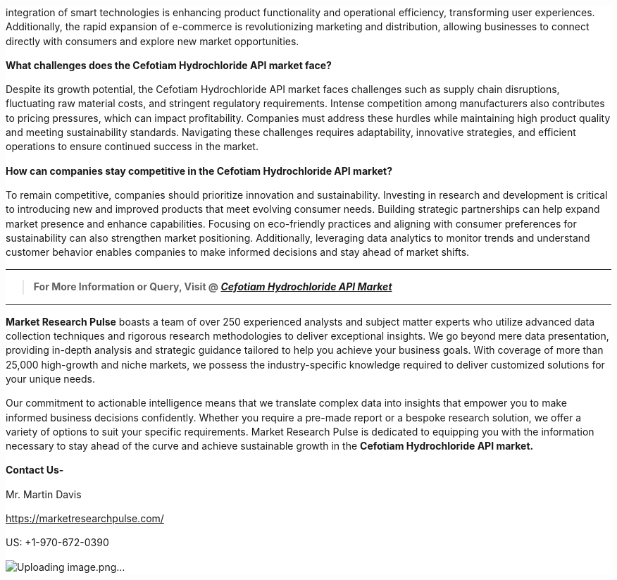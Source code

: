 integration of smart technologies is enhancing product functionality and operational efficiency, transforming user experiences. Additionally, the rapid expansion of e-commerce is revolutionizing marketing and distribution, allowing businesses to connect directly with consumers and explore new market opportunities.</p><p><strong>What challenges does the Cefotiam Hydrochloride API market face?</strong></p><p>Despite its growth potential, the Cefotiam Hydrochloride API market faces challenges such as supply chain disruptions, fluctuating raw material costs, and stringent regulatory requirements. Intense competition among manufacturers also contributes to pricing pressures, which can impact profitability. Companies must address these hurdles while maintaining high product quality and meeting sustainability standards. Navigating these challenges requires adaptability, innovative strategies, and efficient operations to ensure continued success in the market.</p><p><strong>How can companies stay competitive in the Cefotiam Hydrochloride API market?</strong></p><p>To remain competitive, companies should prioritize innovation and sustainability. Investing in research and development is critical to introducing new and improved products that meet evolving consumer needs. Building strategic partnerships can help expand market presence and enhance capabilities. Focusing on eco-friendly practices and aligning with consumer preferences for sustainability can also strengthen market positioning. Additionally, leveraging data analytics to monitor trends and understand customer behavior enables companies to make informed decisions and stay ahead of market shifts.</p><hr /><blockquote><p><strong>For More Information or Query, Visit @&nbsp;<em><a href="https://marketresearchpulse.com/report/116482/cefotiam-hydrochloride-api-market?utm_source=Linkedin&utm_medium=027">Cefotiam Hydrochloride API Market</a></em></strong></p></blockquote><hr /><p><strong>Market Research Pulse</strong> boasts a team of over 250 experienced analysts and subject matter experts who utilize advanced data collection techniques and rigorous research methodologies to deliver exceptional insights. We go beyond mere data presentation, providing in-depth analysis and strategic guidance tailored to help you achieve your business goals. With coverage of more than 25,000 high-growth and niche markets, we possess the industry-specific knowledge required to deliver customized solutions for your unique needs.</p><p>Our commitment to actionable intelligence means that we translate complex data into insights that empower you to make informed business decisions confidently. Whether you require a pre-made report or a bespoke research solution, we offer a variety of options to suit your specific requirements. Market Research Pulse is dedicated to equipping you with the information necessary to stay ahead of the curve and achieve sustainable growth in the <strong>Cefotiam Hydrochloride API market.</strong></p><p><strong>Contact Us-</strong></p><p>Mr. Martin Davis</p><p>https://marketresearchpulse.com/</p><p>US: +1-970-672-0390</p>
![Uploading image.png…]()
